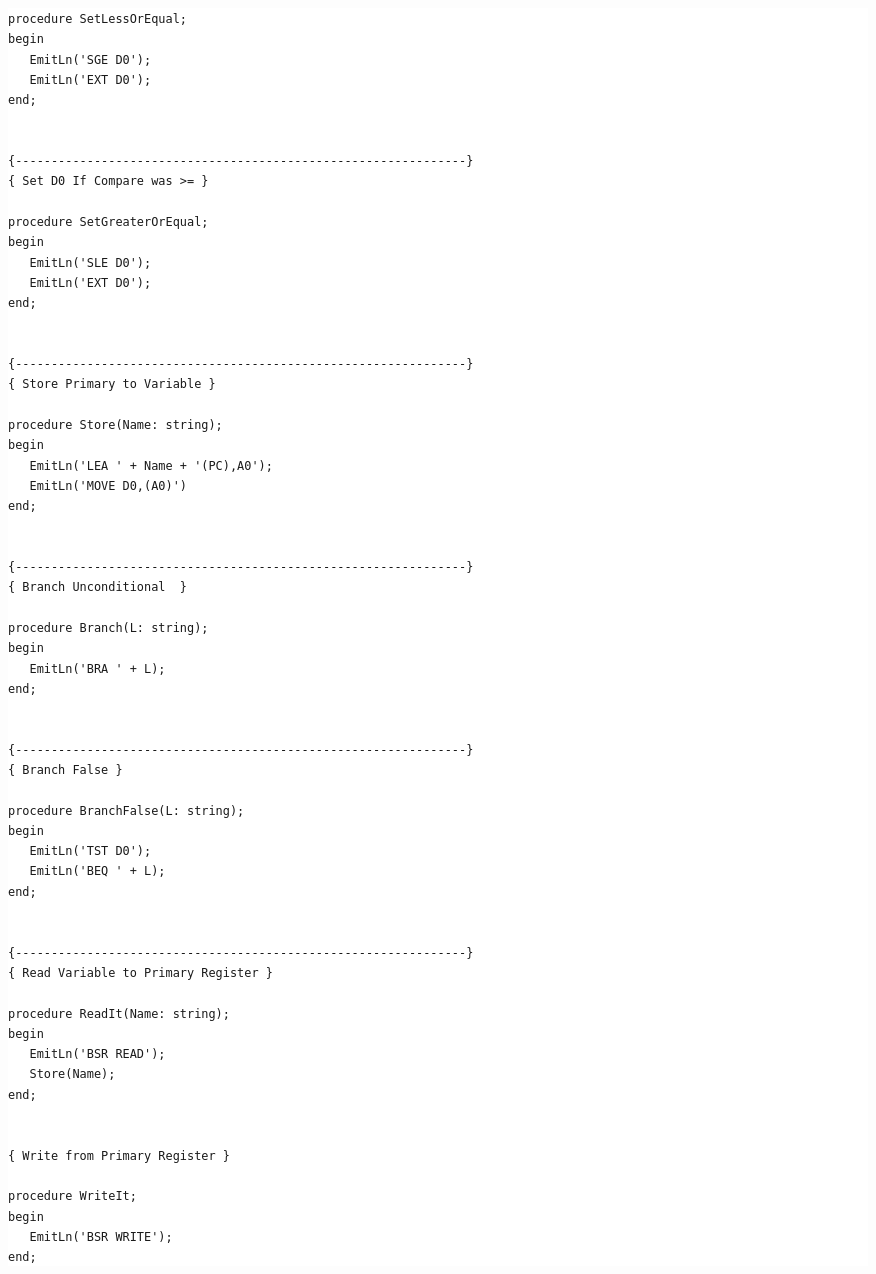     procedure SetLessOrEqual;
    begin
       EmitLn('SGE D0');
       EmitLn('EXT D0');
    end;
    
    
    {---------------------------------------------------------------}
    { Set D0 If Compare was >= }
    
    procedure SetGreaterOrEqual;
    begin
       EmitLn('SLE D0');
       EmitLn('EXT D0');
    end;
    
    
    {---------------------------------------------------------------}
    { Store Primary to Variable }
    
    procedure Store(Name: string);
    begin
       EmitLn('LEA ' + Name + '(PC),A0');
       EmitLn('MOVE D0,(A0)')
    end;
    
    
    {---------------------------------------------------------------}
    { Branch Unconditional  }
    
    procedure Branch(L: string);
    begin
       EmitLn('BRA ' + L);
    end;
    
    
    {---------------------------------------------------------------}
    { Branch False }
    
    procedure BranchFalse(L: string);
    begin
       EmitLn('TST D0');
       EmitLn('BEQ ' + L);
    end;
    
    
    {---------------------------------------------------------------}
    { Read Variable to Primary Register }
    
    procedure ReadIt(Name: string);
    begin
       EmitLn('BSR READ');
       Store(Name);
    end;
    
    
    { Write from Primary Register }
    
    procedure WriteIt;
    begin
       EmitLn('BSR WRITE');
    end;
    